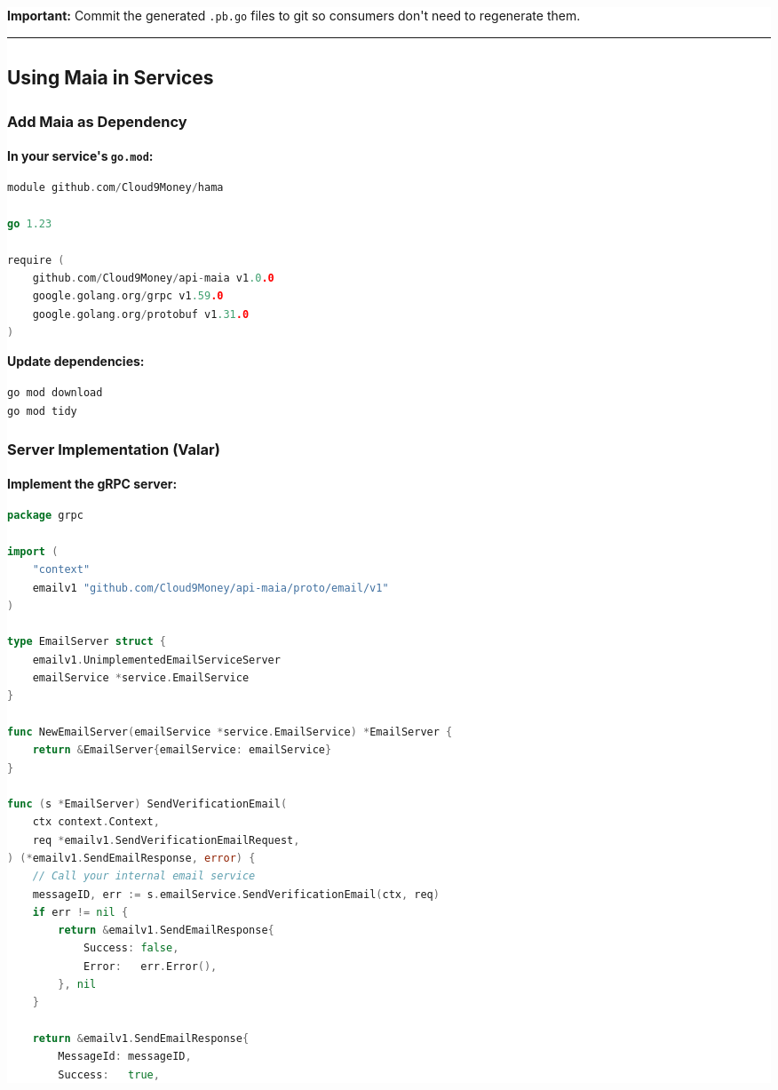 **Important:** Commit the generated `.pb.go` files to git so consumers don't need to regenerate them.

---

## Using Maia in Services

### Add Maia as Dependency

**In your service's `go.mod`:**

```go
module github.com/Cloud9Money/hama

go 1.23

require (
    github.com/Cloud9Money/api-maia v1.0.0
    google.golang.org/grpc v1.59.0
    google.golang.org/protobuf v1.31.0
)
```

**Update dependencies:**
```bash
go mod download
go mod tidy
```

### Server Implementation (Valar)

**Implement the gRPC server:**

```go
package grpc

import (
    "context"
    emailv1 "github.com/Cloud9Money/api-maia/proto/email/v1"
)

type EmailServer struct {
    emailv1.UnimplementedEmailServiceServer
    emailService *service.EmailService
}

func NewEmailServer(emailService *service.EmailService) *EmailServer {
    return &EmailServer{emailService: emailService}
}

func (s *EmailServer) SendVerificationEmail(
    ctx context.Context,
    req *emailv1.SendVerificationEmailRequest,
) (*emailv1.SendEmailResponse, error) {
    // Call your internal email service
    messageID, err := s.emailService.SendVerificationEmail(ctx, req)
    if err != nil {
        return &emailv1.SendEmailResponse{
            Success: false,
            Error:   err.Error(),
        }, nil
    }

    return &emailv1.SendEmailResponse{
        MessageId: messageID,
        Success:   true,
```